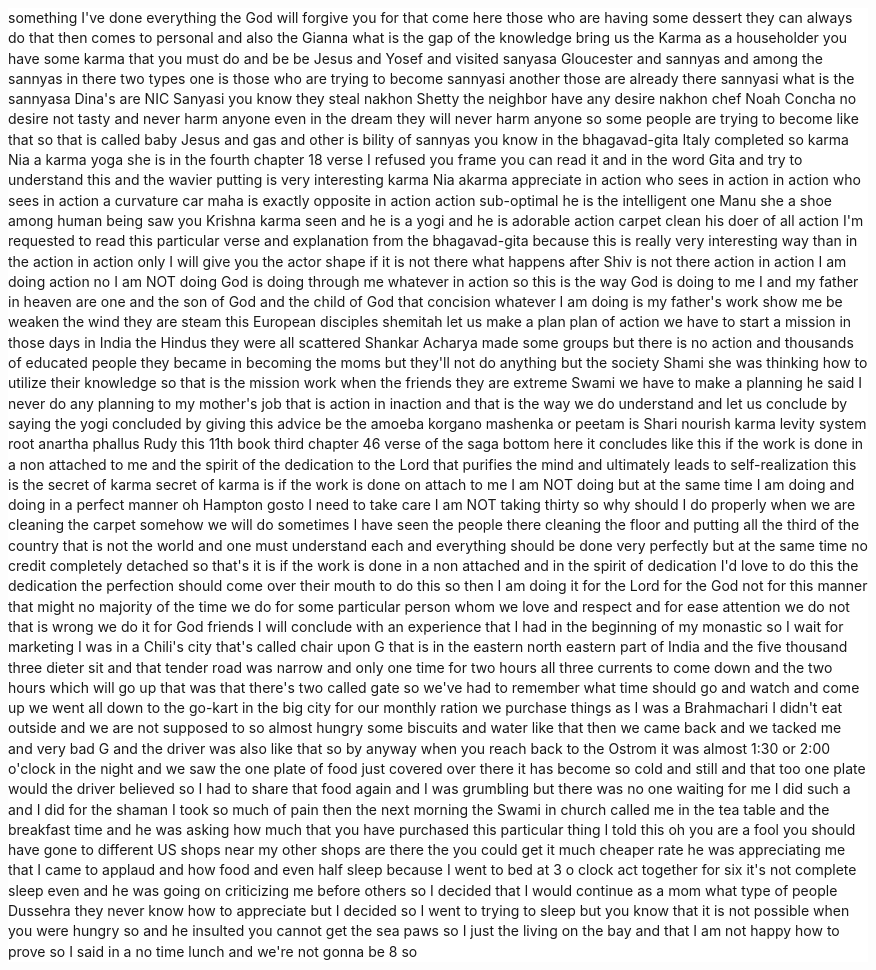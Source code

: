 something I've done everything the God will forgive you for that come here those who are having some dessert they can always do that then comes to personal and also the Gianna what is the gap of the knowledge bring us the Karma as a householder you have some karma that you must do and be be Jesus and Yosef and visited sanyasa Gloucester and sannyas and among the sannyas in there two types one is those who are trying to become sannyasi another those are already there sannyasi what is the sannyasa Dina's are NIC Sanyasi you know they steal nakhon Shetty the neighbor have any desire nakhon chef Noah Concha no desire not tasty and never harm anyone even in the dream they will never harm anyone so some people are trying to become like that so that is called baby Jesus and gas and other is bility of sannyas you know in the bhagavad-gita Italy completed so karma Nia a karma yoga she is in the fourth chapter 18 verse I refused you frame you can read it and in the word Gita and try to understand this and the wavier putting is very interesting karma Nia akarma appreciate in action who sees in action in action who sees in action a curvature car maha is exactly opposite in action action sub-optimal he is the intelligent one Manu she a shoe among human being saw you Krishna karma seen and he is a yogi and he is adorable action carpet clean his doer of all action I'm requested to read this particular verse and explanation from the bhagavad-gita because this is really very interesting way than in the action in action only I will give you the actor shape if it is not there what happens after Shiv is not there action in action I am doing action no I am NOT doing God is doing through me whatever in action so this is the way God is doing to me I and my father in heaven are one and the son of God and the child of God that concision whatever I am doing is my father's work show me be weaken the wind they are steam this European disciples shemitah let us make a plan plan of action we have to start a mission in those days in India the Hindus they were all scattered Shankar Acharya made some groups but there is no action and thousands of educated people they became in becoming the moms but they'll not do anything but the society Shami she was thinking how to utilize their knowledge so that is the mission work when the friends they are extreme Swami we have to make a planning he said I never do any planning to my mother's job that is action in inaction and that is the way we do understand and let us conclude by saying the yogi concluded by giving this advice be the amoeba korgano mashenka or peetam is Shari nourish karma levity system root anartha phallus Rudy this 11th book third chapter 46 verse of the saga bottom here it concludes like this if the work is done in a non attached to me and the spirit of the dedication to the Lord that purifies the mind and ultimately leads to self-realization this is the secret of karma secret of karma is if the work is done on attach to me I am NOT doing but at the same time I am doing and doing in a perfect manner oh Hampton gosto I need to take care I am NOT taking thirty so why should I do properly when we are cleaning the carpet somehow we will do sometimes I have seen the people there cleaning the floor and putting all the third of the country that is not the world and one must understand each and everything should be done very perfectly but at the same time no credit completely detached so that's it is if the work is done in a non attached and in the spirit of dedication I'd love to do this the dedication the perfection should come over their mouth to do this so then I am doing it for the Lord for the God not for this manner that might no majority of the time we do for some particular person whom we love and respect and for ease attention we do not that is wrong we do it for God friends I will conclude with an experience that I had in the beginning of my monastic so I wait for marketing I was in a Chili's city that's called chair upon G that is in the eastern north eastern part of India and the five thousand three dieter sit and that tender road was narrow and only one time for two hours all three currents to come down and the two hours which will go up that was that there's two called gate so we've had to remember what time should go and watch and come up we went all down to the go-kart in the big city for our monthly ration we purchase things as I was a Brahmachari I didn't eat outside and we are not supposed to so almost hungry some biscuits and water like that then we came back and we tacked me and very bad G and the driver was also like that so by anyway when you reach back to the Ostrom it was almost 1:30 or 2:00 o'clock in the night and we saw the one plate of food just covered over there it has become so cold and still and that too one plate would the driver believed so I had to share that food again and I was grumbling but there was no one waiting for me I did such a and I did for the shaman I took so much of pain then the next morning the Swami in church called me in the tea table and the breakfast time and he was asking how much that you have purchased this particular thing I told this oh you are a fool you should have gone to different US shops near my other shops are there the you could get it much cheaper rate he was appreciating me that I came to applaud and how food and even half sleep because I went to bed at 3 o clock act together for six it's not complete sleep even and he was going on criticizing me before others so I decided that I would continue as a mom what type of people Dussehra they never know how to appreciate but I decided so I went to trying to sleep but you know that it is not possible when you were hungry so and he insulted you cannot get the sea paws so I just the living on the bay and that I am not happy how to prove so I said in a no time lunch and we're not gonna be 8 so